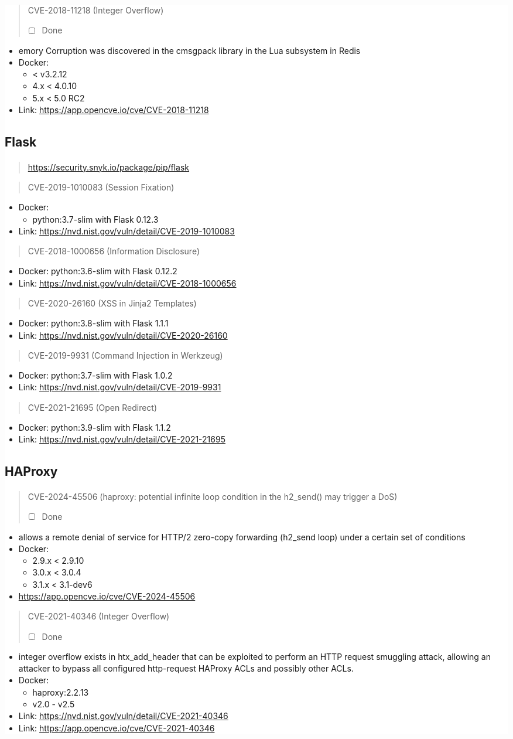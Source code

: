 > CVE-2018-11218 (Integer Overflow)
> - [ ] Done
- emory Corruption was discovered in the cmsgpack library in the Lua subsystem in Redis
- Docker:
  - < v3.2.12
  - 4.x < 4.0.10
  - 5.x < 5.0 RC2 
- Link: https://app.opencve.io/cve/CVE-2018-11218

## Flask

> https://security.snyk.io/package/pip/flask

> CVE-2019-1010083 (Session Fixation)
- Docker: 
  - python:3.7-slim with Flask 0.12.3
- Link: https://nvd.nist.gov/vuln/detail/CVE-2019-1010083

> CVE-2018-1000656 (Information Disclosure)
- Docker: python:3.6-slim with Flask 0.12.2
- Link: https://nvd.nist.gov/vuln/detail/CVE-2018-1000656

> CVE-2020-26160 (XSS in Jinja2 Templates)
- Docker: python:3.8-slim with Flask 1.1.1
- Link: https://nvd.nist.gov/vuln/detail/CVE-2020-26160

> CVE-2019-9931 (Command Injection in Werkzeug)
- Docker: python:3.7-slim with Flask 1.0.2
- Link: https://nvd.nist.gov/vuln/detail/CVE-2019-9931

> CVE-2021-21695 (Open Redirect)
- Docker: python:3.9-slim with Flask 1.1.2
- Link: https://nvd.nist.gov/vuln/detail/CVE-2021-21695

## HAProxy

> CVE-2024-45506 (haproxy: potential infinite loop condition in the h2_send() may trigger a DoS)
> - [ ] Done
- allows a remote denial of service for HTTP/2 zero-copy forwarding (h2_send loop) under a certain set of conditions
- Docker:
  - 2.9.x < 2.9.10
  - 3.0.x < 3.0.4
  - 3.1.x < 3.1-dev6
- https://app.opencve.io/cve/CVE-2024-45506

> CVE-2021-40346 (Integer Overflow)
> - [ ] Done
- integer overflow exists in htx_add_header that can be exploited to perform an HTTP request smuggling attack, allowing an attacker to bypass all configured http-request HAProxy ACLs and possibly other ACLs.
- Docker: 
  - haproxy:2.2.13
  - v2.0 - v2.5
- Link: https://nvd.nist.gov/vuln/detail/CVE-2021-40346
- Link: https://app.opencve.io/cve/CVE-2021-40346
